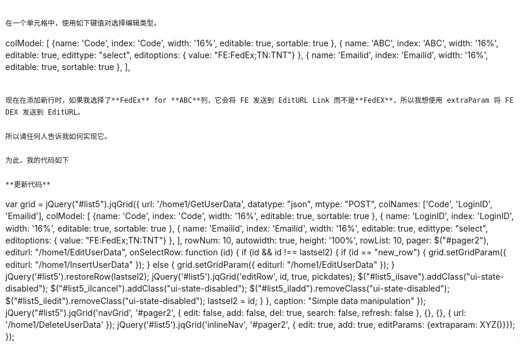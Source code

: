 ```

在一个单元格中，使用如下键值对选择编辑类型。

```
 colModel: [
            {name: 'Code', index: 'Code', width: '16%', editable: true, sortable: true },
            { name: 'ABC', index: 'ABC', width: '16%', editable: true, edittype: "select", editoptions: { value: "FE:FedEx;TN:TNT"} },
            { name: 'Emailid', index: 'Emailid', width: '16%', editable: true, sortable: true },
            ], 
```

现在在添加新行时，如果我选择了**FedEx** for **ABC**列，它会将 FE 发送到 EditURL Link 而不是**FedEX**，所以我想使用 extraParam 将 FEDEX 发送到 EditURL。

所以请任何人告诉我如何实现它。

为此，我的代码如下

**更新代码**

```
var grid = jQuery("#list5").jqGrid({
        url: '/home1/GetUserData',
        datatype: "json",
        mtype: "POST",
        colNames: ['Code', 'LoginID', 'Emailid'],
        colModel: [
                        {name: 'Code', index: 'Code', width: '16%', editable: true, sortable: true },
                        { name: 'LoginID', index: 'LoginID', width: '16%', editable: true, sortable: true },
                        { name: 'Emailid', index: 'Emailid', width: '16%', editable: true, edittype: "select", editoptions: { value: "FE:FedEx;TN:TNT"} },
                      ],
        rowNum: 10,
        autowidth: true,
        height: '100%',
        rowList: 10,
        pager: $("#pager2"),
        editurl: "/home1/EditUserData",
        onSelectRow: function (id) {
            if (id && id !== lastsel2) {
                if (id == "new_row") {
                    grid.setGridParam({ editurl: "/home1/InsertUserData" });
                }
                else {
                    grid.setGridParam({ editurl: "/home1/EditUserData" });
                }
                jQuery('#list5').restoreRow(lastsel2);
                jQuery('#list5').jqGrid('editRow', id, true, pickdates);
                $("#list5_ilsave").addClass("ui-state-disabled");
                $("#list5_ilcancel").addClass("ui-state-disabled");
                $("#list5_iladd").removeClass("ui-state-disabled");
                $("#list5_iledit").removeClass("ui-state-disabled");
                lastsel2 = id;
            }
        },
        caption: "Simple data manipulation"
    });
    jQuery("#list5").jqGrid('navGrid', '#pager2', { edit: false, add: false, del: true, search: false, refresh: false }, {}, {}, { url: '/home1/DeleteUserData' });
    jQuery('#list5').jqGrid('inlineNav', '#pager2', { edit: true, add: true, editParams: {extraparam: XYZ()}});
});
